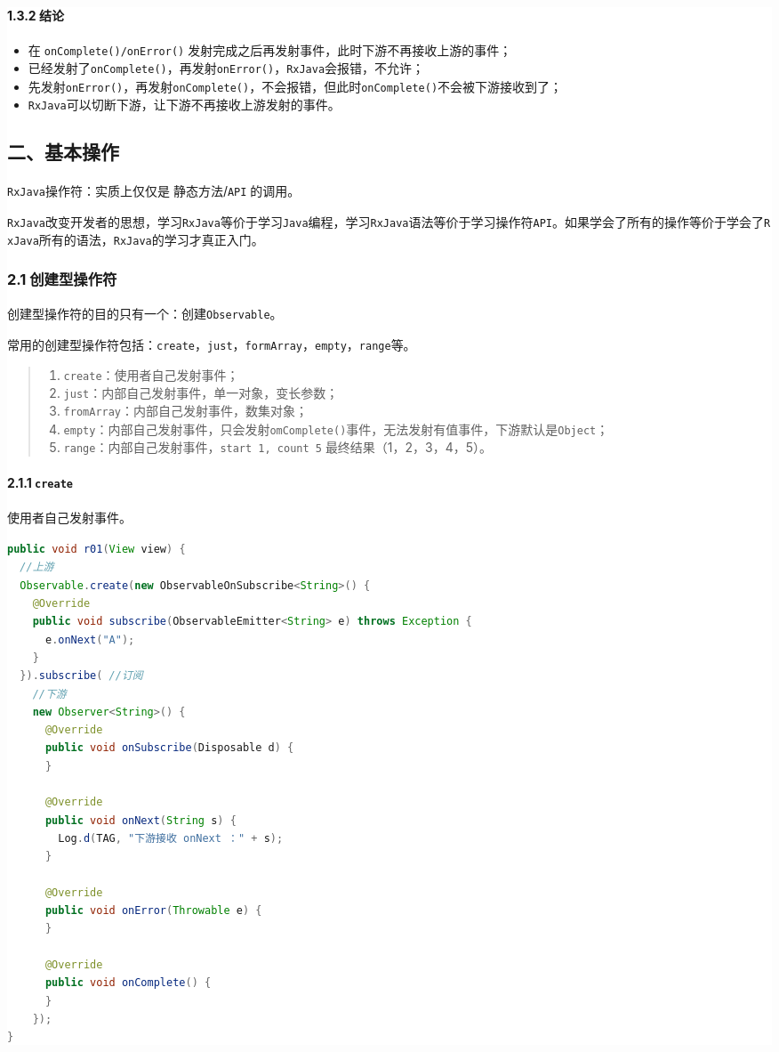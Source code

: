 ```java
```

#### 1.3.2 结论

* 在 `onComplete()/onError()` 发射完成之后再发射事件，此时下游不再接收上游的事件；
* 已经发射了`onComplete()`，再发射`onError()`，`RxJava`会报错，不允许；
* 先发射`onError()`，再发射`onComplete()`，不会报错，但此时`onComplete()`不会被下游接收到了；
* `RxJava`可以切断下游，让下游不再接收上游发射的事件。

## 二、基本操作

`RxJava`操作符：实质上仅仅是 静态方法/`API` 的调用。

`RxJava`改变开发者的思想，学习`RxJava`等价于学习`Java`编程，学习`RxJava`语法等价于学习操作符`API`。如果学会了所有的操作等价于学会了`RxJava`所有的语法，`RxJava`的学习才真正入门。

### 2.1 创建型操作符

创建型操作符的目的只有一个：创建`Observable`。

常用的创建型操作符包括：`create`，`just`，`formArray`，`empty`，`range`等。

> 1. `create`：使用者自己发射事件；
> 2. `just`：内部自己发射事件，单一对象，变长参数；
> 3. `fromArray`：内部自己发射事件，数集对象；
> 4. `empty`：内部自己发射事件，只会发射`omComplete()`事件，无法发射有值事件，下游默认是`Object`；
> 5. `range`：内部自己发射事件，`start 1, count 5` 最终结果（1，2，3，4，5）。

#### 2.1.1 `create`

使用者自己发射事件。

```java
public void r01(View view) {
  //上游
  Observable.create(new ObservableOnSubscribe<String>() {
    @Override
    public void subscribe(ObservableEmitter<String> e) throws Exception {
      e.onNext("A");
    }
  }).subscribe( //订阅
    //下游
    new Observer<String>() {
      @Override
      public void onSubscribe(Disposable d) {
      }

      @Override
      public void onNext(String s) {
        Log.d(TAG, "下游接收 onNext ：" + s);
      }

      @Override
      public void onError(Throwable e) {
      }

      @Override
      public void onComplete() {
      }
    });
}
```
